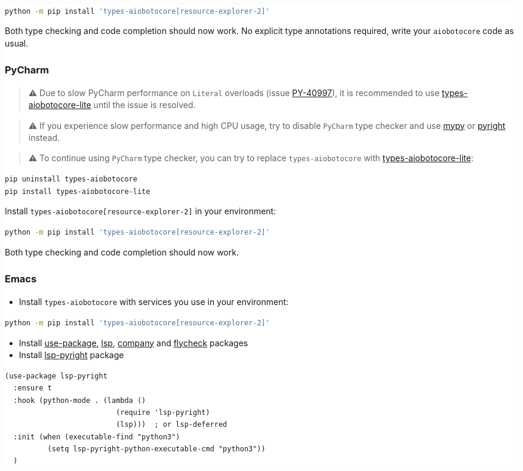 ```bash
python -m pip install 'types-aiobotocore[resource-explorer-2]'
```

Both type checking and code completion should now work. No explicit type
annotations required, write your `aiobotocore` code as usual.

<a id="pycharm"></a>

### PyCharm

> ⚠️ Due to slow PyCharm performance on `Literal` overloads (issue
> [PY-40997](https://youtrack.jetbrains.com/issue/PY-40997)), it is recommended
> to use
> [types-aiobotocore-lite](https://pypi.org/project/types-aiobotocore-lite/)
> until the issue is resolved.

> ⚠️ If you experience slow performance and high CPU usage, try to disable
> `PyCharm` type checker and use [mypy](https://github.com/python/mypy) or
> [pyright](https://github.com/microsoft/pyright) instead.

> ⚠️ To continue using `PyCharm` type checker, you can try to replace
> `types-aiobotocore` with
> [types-aiobotocore-lite](https://pypi.org/project/types-aiobotocore-lite/):

```bash
pip uninstall types-aiobotocore
pip install types-aiobotocore-lite
```

Install `types-aiobotocore[resource-explorer-2]` in your environment:

```bash
python -m pip install 'types-aiobotocore[resource-explorer-2]'
```

Both type checking and code completion should now work.

<a id="emacs"></a>

### Emacs

- Install `types-aiobotocore` with services you use in your environment:

```bash
python -m pip install 'types-aiobotocore[resource-explorer-2]'
```

- Install [use-package](https://github.com/jwiegley/use-package),
  [lsp](https://github.com/emacs-lsp/lsp-mode/),
  [company](https://github.com/company-mode/company-mode) and
  [flycheck](https://github.com/flycheck/flycheck) packages
- Install [lsp-pyright](https://github.com/emacs-lsp/lsp-pyright) package

```elisp
(use-package lsp-pyright
  :ensure t
  :hook (python-mode . (lambda ()
                          (require 'lsp-pyright)
                          (lsp)))  ; or lsp-deferred
  :init (when (executable-find "python3")
          (setq lsp-pyright-python-executable-cmd "python3"))
  )
```
